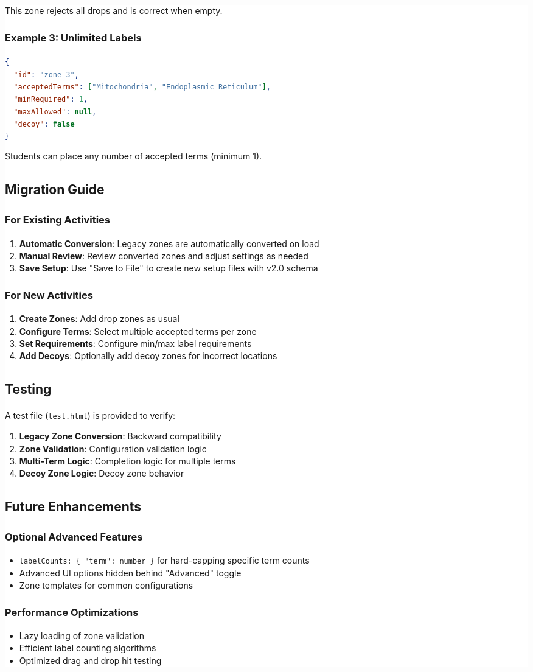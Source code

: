 This zone rejects all drops and is correct when empty.

### Example 3: Unlimited Labels

```json
{
  "id": "zone-3",
  "acceptedTerms": ["Mitochondria", "Endoplasmic Reticulum"],
  "minRequired": 1,
  "maxAllowed": null,
  "decoy": false
}
```

Students can place any number of accepted terms (minimum 1).

## Migration Guide

### For Existing Activities

1. **Automatic Conversion**: Legacy zones are automatically converted on load
2. **Manual Review**: Review converted zones and adjust settings as needed
3. **Save Setup**: Use "Save to File" to create new setup files with v2.0 schema

### For New Activities

1. **Create Zones**: Add drop zones as usual
2. **Configure Terms**: Select multiple accepted terms per zone
3. **Set Requirements**: Configure min/max label requirements
4. **Add Decoys**: Optionally add decoy zones for incorrect locations

## Testing

A test file (`test.html`) is provided to verify:

1. **Legacy Zone Conversion**: Backward compatibility
2. **Zone Validation**: Configuration validation logic
3. **Multi-Term Logic**: Completion logic for multiple terms
4. **Decoy Zone Logic**: Decoy zone behavior

## Future Enhancements

### Optional Advanced Features

- `labelCounts: { "term": number }` for hard-capping specific term counts
- Advanced UI options hidden behind "Advanced" toggle
- Zone templates for common configurations

### Performance Optimizations

- Lazy loading of zone validation
- Efficient label counting algorithms
- Optimized drag and drop hit testing
